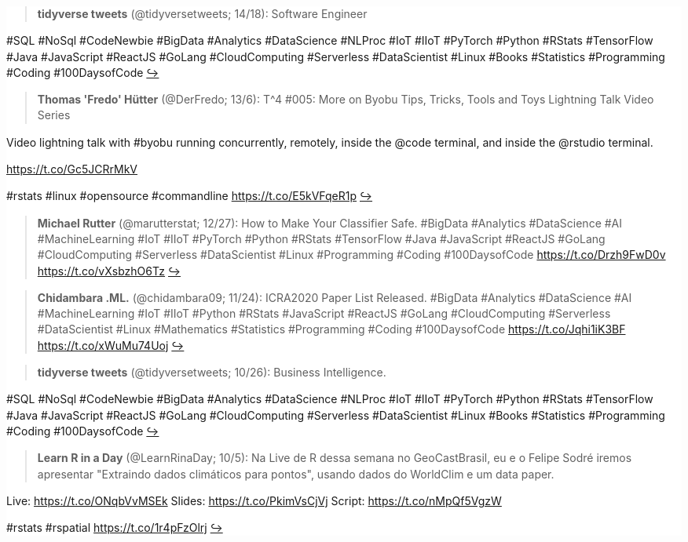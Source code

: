 


> **tidyverse tweets** (@tidyversetweets; 14/18): Software Engineer
>
#SQL #NoSql #CodeNewbie 
 #BigData #Analytics #DataScience #NLProc #IoT #IIoT #PyTorch #Python #RStats #TensorFlow #Java #JavaScript #ReactJS #GoLang #CloudComputing #Serverless #DataScientist #Linux #Books #Statistics #Programming #Coding #100DaysofCode  [&#8618;](https://twitter.com/dataandme/status/1269770478656331778)




> **Thomas 'Fredo' Hütter** (@DerFredo; 13/6): T^4 #005: More on Byobu
Tips, Tricks, Tools and Toys Lightning Talk Video Series
>
Video lightning talk with #byobu running concurrently, remotely, inside the @code terminal, and inside the @rstudio terminal.
>
https://t.co/Gc5JCRrMkV
>
#rstats #linux #opensource #commandline https://t.co/E5kVFqeR1p  [&#8618;](https://twitter.com/dataandme/status/1269746668670500866)




> **Michael Rutter** (@marutterstat; 12/27): How to Make Your Classifier Safe. #BigData #Analytics #DataScience #AI #MachineLearning #IoT #IIoT #PyTorch #Python #RStats #TensorFlow #Java #JavaScript #ReactJS #GoLang #CloudComputing #Serverless #DataScientist #Linux #Programming #Coding #100DaysofCode
https://t.co/Drzh9FwD0v https://t.co/vXsbzhO6Tz  [&#8618;](https://twitter.com/dataandme/status/1269791761762844674)




> **Chidambara .ML.** (@chidambara09; 11/24): ICRA2020 Paper List Released. #BigData #Analytics #DataScience #AI #MachineLearning #IoT #IIoT #Python #RStats #JavaScript #ReactJS #GoLang #CloudComputing #Serverless #DataScientist #Linux #Mathematics #Statistics #Programming #Coding #100DaysofCode 
https://t.co/Jqhi1iK3BF https://t.co/xWuMu74Uoj  [&#8618;](https://twitter.com/dataandme/status/1269813917116760064)




> **tidyverse tweets** (@tidyversetweets; 10/26): Business Intelligence.
>
#SQL #NoSql #CodeNewbie 
 #BigData #Analytics #DataScience #NLProc #IoT #IIoT #PyTorch #Python #RStats #TensorFlow #Java #JavaScript #ReactJS #GoLang #CloudComputing #Serverless #DataScientist #Linux #Books #Statistics #Programming #Coding #100DaysofCode  [&#8618;](https://twitter.com/dataandme/status/1269772859620155393)




> **Learn R in a Day** (@LearnRinaDay; 10/5): Na Live de R dessa semana no GeoCastBrasil, eu e o Felipe Sodré iremos apresentar "Extraindo dados climáticos para pontos", usando dados do WorldClim e um data paper.
>
Live: https://t.co/ONqbVvMSEk
Slides: https://t.co/PkimVsCjVj
Script: https://t.co/nMpQf5VgzW
>
#rstats #rspatial https://t.co/1r4pFzOlrj  [&#8618;](https://twitter.com/dataandme/status/1269788352586420230)
